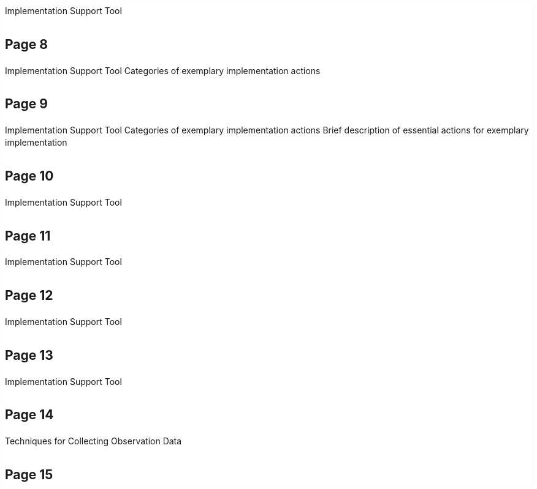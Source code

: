 
Implementation Support Tool


## Page 8


Implementation Support Tool
Categories of exemplary 
implementation actions


## Page 9


Implementation Support Tool
Categories of exemplary 
implementation actions
Brief description of 
essential actions for 
exemplary implementation


## Page 10


Implementation Support Tool


## Page 11


Implementation Support Tool


## Page 12


Implementation Support Tool


## Page 13


Implementation Support Tool


## Page 14


Techniques for 
Collecting 
Observation 
Data


## Page 15
